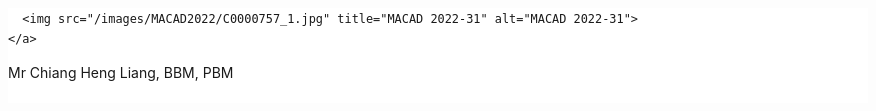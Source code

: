      <img src="/images/MACAD2022/C0000757_1.jpg" title="MACAD 2022-31" alt="MACAD 2022-31">
    </a>
  </div> Mr Chiang Heng Liang, BBM, PBM
  <br><br>
</div>
<div class="col is-4">
    <a href="/images/MACAD2022/C0000760_1.jpg" target="_blank">